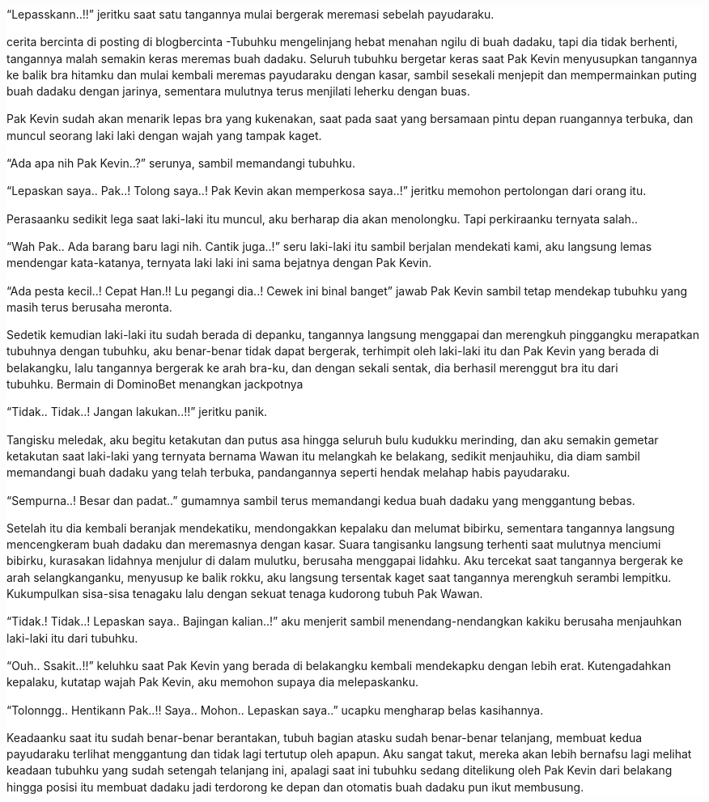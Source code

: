 “Lepasskann..!!” jeritku saat satu tangannya mulai bergerak meremasi sebelah payudaraku.

cerita bercinta di posting di blogbercinta -Tubuhku mengelinjang hebat menahan ngilu di buah dadaku, tapi dia tidak berhenti, tangannya malah semakin keras meremas buah dadaku. Seluruh tubuhku bergetar keras saat Pak Kevin menyusupkan tangannya ke balik bra hitamku dan mulai kembali meremas payudaraku dengan kasar, sambil sesekali menjepit dan mempermainkan puting buah dadaku dengan jarinya, sementara mulutnya terus menjilati leherku dengan buas.

Pak Kevin sudah akan menarik lepas bra yang kukenakan, saat pada saat yang bersamaan pintu depan ruangannya terbuka, dan muncul seorang laki laki dengan wajah yang tampak kaget.

“Ada apa nih Pak Kevin..?” serunya, sambil memandangi tubuhku.

“Lepaskan saya.. Pak..! Tolong saya..! Pak Kevin akan memperkosa saya..!” jeritku memohon pertolongan dari orang itu.

Perasaanku sedikit lega saat laki-laki itu muncul, aku berharap dia akan menolongku. Tapi perkiraanku ternyata salah..

“Wah Pak.. Ada barang baru lagi nih. Cantik juga..!” seru laki-laki itu sambil berjalan mendekati kami, aku langsung lemas mendengar kata-katanya, ternyata laki laki ini sama bejatnya dengan Pak Kevin.

“Ada pesta kecil..! Cepat Han.!! Lu pegangi dia..! Cewek ini binal banget” jawab Pak Kevin sambil tetap mendekap tubuhku yang masih terus berusaha meronta.

Sedetik kemudian laki-laki itu sudah berada di depanku, tangannya langsung menggapai dan merengkuh pinggangku merapatkan tubuhnya dengan tubuhku, aku benar-benar tidak dapat bergerak, terhimpit oleh laki-laki itu dan Pak Kevin yang berada di belakangku, lalu tangannya bergerak ke arah bra-ku, dan dengan sekali sentak, dia berhasil merenggut bra itu dari tubuhku. Bermain di DominoBet menangkan jackpotnya

“Tidak.. Tidak..! Jangan lakukan..!!” jeritku panik.

Tangisku meledak, aku begitu ketakutan dan putus asa hingga seluruh bulu kudukku merinding, dan aku semakin gemetar ketakutan saat laki-laki yang ternyata bernama Wawan itu melangkah ke belakang, sedikit menjauhiku, dia diam sambil memandangi buah dadaku yang telah terbuka, pandangannya seperti hendak melahap habis payudaraku.

“Sempurna..! Besar dan padat..” gumamnya sambil terus memandangi kedua buah dadaku yang menggantung bebas.

Setelah itu dia kembali beranjak mendekatiku, mendongakkan kepalaku dan melumat bibirku, sementara tangannya langsung mencengkeram buah dadaku dan meremasnya dengan kasar. Suara tangisanku langsung terhenti saat mulutnya menciumi bibirku, kurasakan lidahnya menjulur di dalam mulutku, berusaha menggapai lidahku. Aku tercekat saat tangannya bergerak ke arah selangkanganku, menyusup ke balik rokku, aku langsung tersentak kaget saat tangannya merengkuh serambi lempitku. Kukumpulkan sisa-sisa tenagaku lalu dengan sekuat tenaga kudorong tubuh Pak Wawan.

“Tidak.! Tidak..! Lepaskan saya.. Bajingan kalian..!” aku menjerit sambil menendang-nendangkan kakiku berusaha menjauhkan laki-laki itu dari tubuhku.

“Ouh.. Ssakit..!!” keluhku saat Pak Kevin yang berada di belakangku kembali mendekapku dengan lebih erat. Kutengadahkan kepalaku, kutatap wajah Pak Kevin, aku memohon supaya dia melepaskanku.

“Tolonngg.. Hentikann Pak..!! Saya.. Mohon.. Lepaskan saya..” ucapku mengharap belas kasihannya.

Keadaanku saat itu sudah benar-benar berantakan, tubuh bagian atasku sudah benar-benar telanjang, membuat kedua payudaraku terlihat menggantung dan tidak lagi tertutup oleh apapun. Aku sangat takut, mereka akan lebih bernafsu lagi melihat keadaan tubuhku yang sudah setengah telanjang ini, apalagi saat ini tubuhku sedang ditelikung oleh Pak Kevin dari belakang hingga posisi itu membuat dadaku jadi terdorong ke depan dan otomatis buah dadaku pun ikut membusung.
